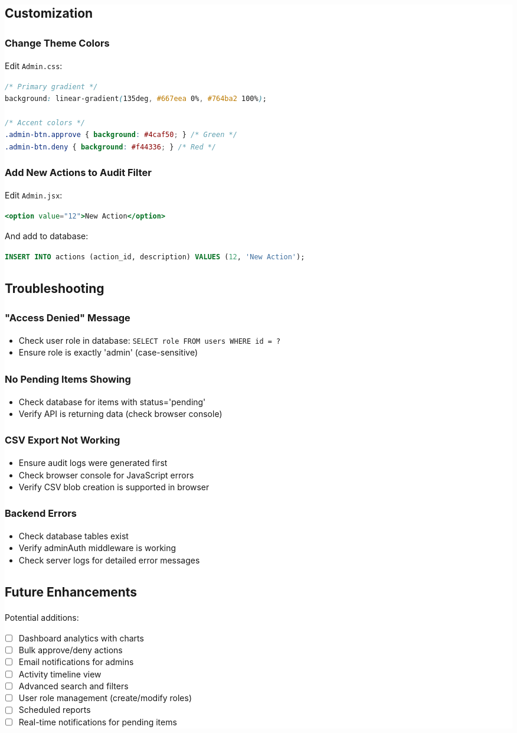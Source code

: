 ## Customization

### Change Theme Colors
Edit `Admin.css`:
```css
/* Primary gradient */
background: linear-gradient(135deg, #667eea 0%, #764ba2 100%);

/* Accent colors */
.admin-btn.approve { background: #4caf50; } /* Green */
.admin-btn.deny { background: #f44336; } /* Red */
```

### Add New Actions to Audit Filter
Edit `Admin.jsx`:
```jsx
<option value="12">New Action</option>
```

And add to database:
```sql
INSERT INTO actions (action_id, description) VALUES (12, 'New Action');
```

## Troubleshooting

### "Access Denied" Message
- Check user role in database: `SELECT role FROM users WHERE id = ?`
- Ensure role is exactly 'admin' (case-sensitive)

### No Pending Items Showing
- Check database for items with status='pending'
- Verify API is returning data (check browser console)

### CSV Export Not Working
- Ensure audit logs were generated first
- Check browser console for JavaScript errors
- Verify CSV blob creation is supported in browser

### Backend Errors
- Check database tables exist
- Verify adminAuth middleware is working
- Check server logs for detailed error messages

## Future Enhancements

Potential additions:
- [ ] Dashboard analytics with charts
- [ ] Bulk approve/deny actions
- [ ] Email notifications for admins
- [ ] Activity timeline view
- [ ] Advanced search and filters
- [ ] User role management (create/modify roles)
- [ ] Scheduled reports
- [ ] Real-time notifications for pending items
